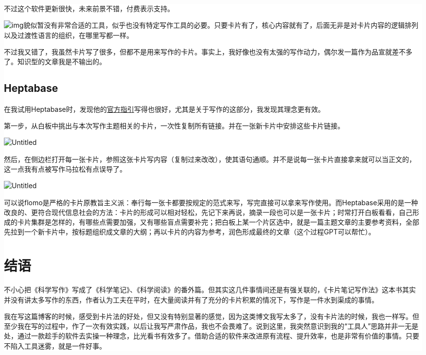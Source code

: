 不过这个软件更新很快，未来前景不错，付费表示支持。

![img](https://pub-d5bcaa1465694f2b84727665eeded50e.r2.dev/network-asset-image-mqydymqm-20250104231333-gjax57q.png)貌似暂没有非常合适的工具，似乎也没有特定写作工具的必要。只要卡片有了，核心内容就有了，后面无非是对卡片内容的逻辑排列以及过渡性语言的组织，在哪里写都一样。

不过我又错了，我虽然卡片写了很多，但都不是用来写作的卡片。事实上，我好像也没有太强的写作动力，偶尔发一篇作为品宣就差不多了。知识型的文章我是不输出的。

## Heptabase

在我试用Heptabase时，发现他的[官方指引](https://wiki.heptabase.com/)写得也很好，尤其是关于写作的这部分，我发现其理念更有效。

第一步，从白板中挑出与本次写作主题相关的卡片，一次性复制所有链接。并在一张新卡片中安排这些卡片链接。

![Untitled](https://pub-d5bcaa1465694f2b84727665eeded50e.r2.dev/network-asset-a-simple-method-to-convert-your-thinking-into-writing-Untitled%203-b90156fcb2de7993e4019d2d408bc6fb-20250104231333-jwzkhka.png)

然后，在侧边栏打开每一张卡片，参照这张卡片写内容（复制过来改改），使其语句通顺。并不是说每一张卡片直接拿来就可以当正文的，这一点我有点被写作马拉松有点误导了。

![Untitled](https://pub-d5bcaa1465694f2b84727665eeded50e.r2.dev/network-asset-a-simple-method-to-convert-your-thinking-into-writing-Untitled%204-5beed189a2020ebf8b1e281b30ddc433-20250104231333-mpvzesl.png)

可以说flomo是严格的卡片原教旨主义派：奉行每一张卡都要按规定的范式来写，写完直接可以拿来写作使用。而Heptabase采用的是一种改良的、更符合现代信息社会的方法：卡片的形成可以相对轻松，先记下来再说，摘录一段也可以是一张卡片；时常打开白板看看，自己形成的卡片集群是怎样的，有哪些点需要加强，又有哪些盲点需要补完；把白板上某一个片区选中，就是一篇主题文章的主要参考资料，全部先拉到一个新卡片中，按标题组织成文章的大纲；再以卡片的内容为参考，润色形成最终的文章（这个过程GPT可以帮忙）。

# 结语

不小心把《科学写作》写成了《科学笔记》、《科学阅读》的番外篇。但其实这几件事情间还是有强关联的，《卡片笔记写作法》这本书其实并没有讲太多写作的东西，作者认为工夫在平时，在大量阅读并有了充分的卡片积累的情况下，写作是一件水到渠成的事情。

我在写这篇博客的时候，感受到卡片法的好处，但又没有特别显著的感觉，因为这类博文我写太多了，没有卡片法的时候，我也一样写。但至少我在写的过程中，作了一次有效实践，以后让我写严肃作品，我也不会畏难了。说到这里，我突然意识到我的“工具人”思路并非一无是处，通过一款趁手的软件去实操一种理念，比光看书有效多了。借助合适的软件来改进原有流程、提升效率，也是非常有价值的事情。只要不陷入工具迷雾，就是一件好事。

